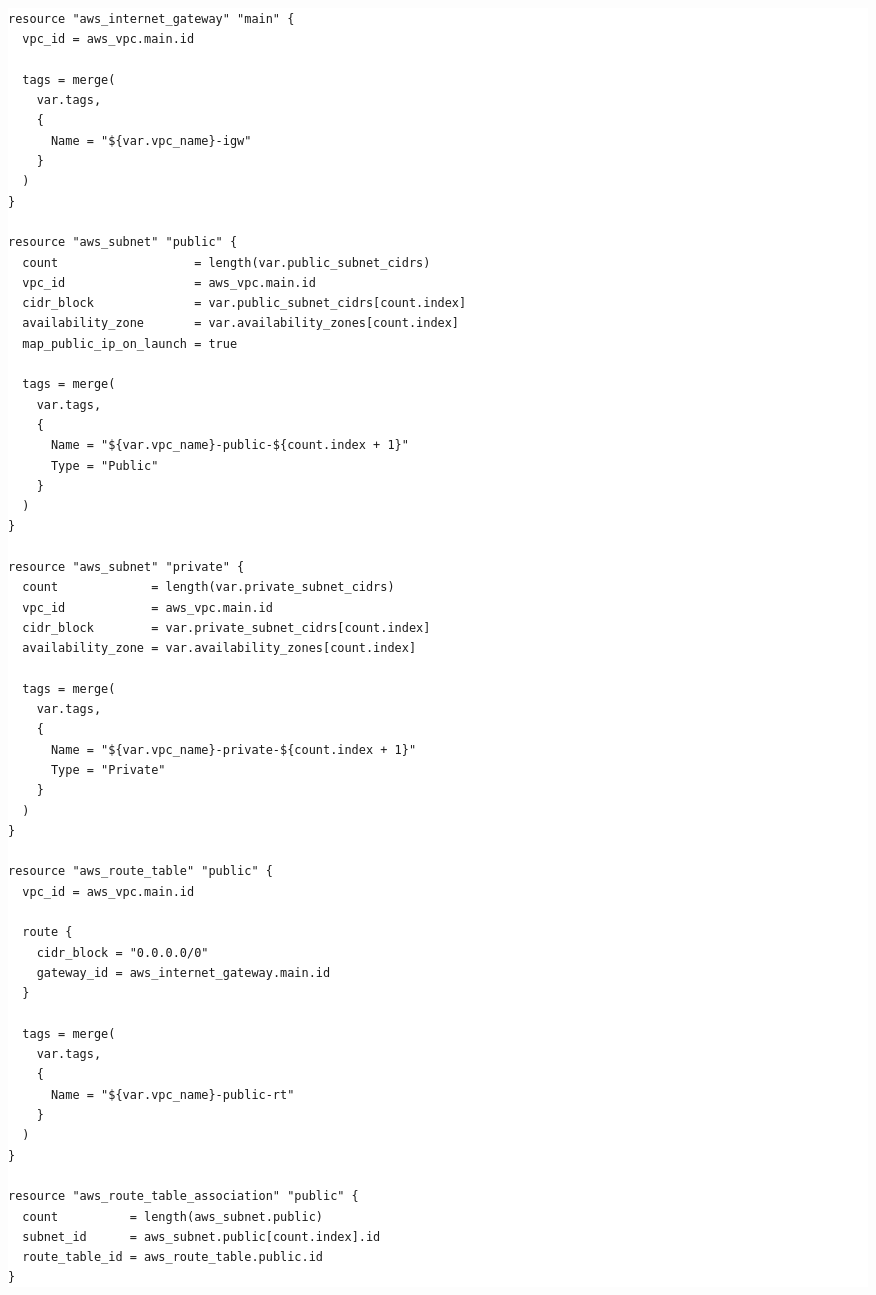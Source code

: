   ```hcl
  resource "aws_internet_gateway" "main" {
    vpc_id = aws_vpc.main.id
  
    tags = merge(
      var.tags,
      {
        Name = "${var.vpc_name}-igw"
      }
    )
  }
  
  resource "aws_subnet" "public" {
    count                   = length(var.public_subnet_cidrs)
    vpc_id                  = aws_vpc.main.id
    cidr_block              = var.public_subnet_cidrs[count.index]
    availability_zone       = var.availability_zones[count.index]
    map_public_ip_on_launch = true
  
    tags = merge(
      var.tags,
      {
        Name = "${var.vpc_name}-public-${count.index + 1}"
        Type = "Public"
      }
    )
  }
  
  resource "aws_subnet" "private" {
    count             = length(var.private_subnet_cidrs)
    vpc_id            = aws_vpc.main.id
    cidr_block        = var.private_subnet_cidrs[count.index]
    availability_zone = var.availability_zones[count.index]
  
    tags = merge(
      var.tags,
      {
        Name = "${var.vpc_name}-private-${count.index + 1}"
        Type = "Private"
      }
    )
  }
  
  resource "aws_route_table" "public" {
    vpc_id = aws_vpc.main.id
  
    route {
      cidr_block = "0.0.0.0/0"
      gateway_id = aws_internet_gateway.main.id
    }
  
    tags = merge(
      var.tags,
      {
        Name = "${var.vpc_name}-public-rt"
      }
    )
  }
  
  resource "aws_route_table_association" "public" {
    count          = length(aws_subnet.public)
    subnet_id      = aws_subnet.public[count.index].id
    route_table_id = aws_route_table.public.id
  }
  ```